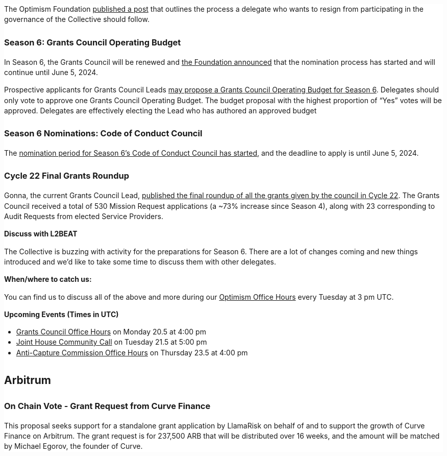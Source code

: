 The Optimism Foundation [published a post](https://gov.optimism.io/t/delegate-resignation-process/8127) that outlines the process a delegate who wants to resign from participating in the governance of the Collective should follow.


### **Season 6: Grants Council Operating Budget**

In Season 6, the Grants Council will be renewed and [the Foundation announced](https://gov.optimism.io/t/season-6-nominations-grants-council/8116) that the nomination process has started and will continue until June 5, 2024.

Prospective applicants for Grants Council Leads [may propose a Grants Council Operating Budget for Season 6](https://gov.optimism.io/t/season-6-grants-council-operating-budget/8082). Delegates should only vote to approve one Grants Council Operating Budget. The budget proposal with the highest proportion of “Yes” votes will be approved. Delegates are effectively electing the Lead who has authored an approved budget


### **Season 6 Nominations: Code of Conduct Council**

The [nomination period for Season 6’s Code of Conduct Council has started](https://gov.optimism.io/t/season-6-nominations-code-of-conduct-council/8118), and the deadline to apply is until June 5, 2024.


### **Cycle 22 Final Grants Roundup**

Gonna, the current Grants Council Lead, [published the final roundup of all the grants given by the council in Cycle 22](https://gov.optimism.io/t/cycle-22-final-grants-roundup/8086). The Grants Council received a total of 530 Mission Request applications (a ~73% increase since Season 4), along with 23 corresponding to Audit Requests from elected Service Providers.

**Discuss with L2BEAT**

The Collective is buzzing with activity for the preparations for Season 6. There are a lot of changes coming and new things introduced and we’d like to take some time to discuss them with other delegates.

**When/where to catch us:**

You can find us to discuss all of the above and more during our [Optimism Office Hours](meet.google.com/pem-jzrh-gkq) every Tuesday at 3 pm UTC.

**Upcoming Events (Times in UTC)**

* [Grants Council Office Hours](meet.google.com/gzt-hubp-yjw) on Monday 20.5 at 4:00 pm
* [Joint House Community Call](https://meet.google.com/vme-ovto-jcn) on Tuesday 21.5 at 5:00 pm
* [Anti-Capture Commission Office Hours](meet.google.com/tmf-rxoz-qqx) on Thursday 23.5 at 4:00 pm


## **Arbitrum**


### **On Chain Vote - Grant Request from Curve Finance**

This proposal seeks support for a standalone grant application by LlamaRisk on behalf of and to support the growth of Curve Finance on Arbitrum. The grant request is for 237,500 ARB that will be distributed over 16 weeks, and the amount will be matched by Michael Egorov, the founder of Curve.
